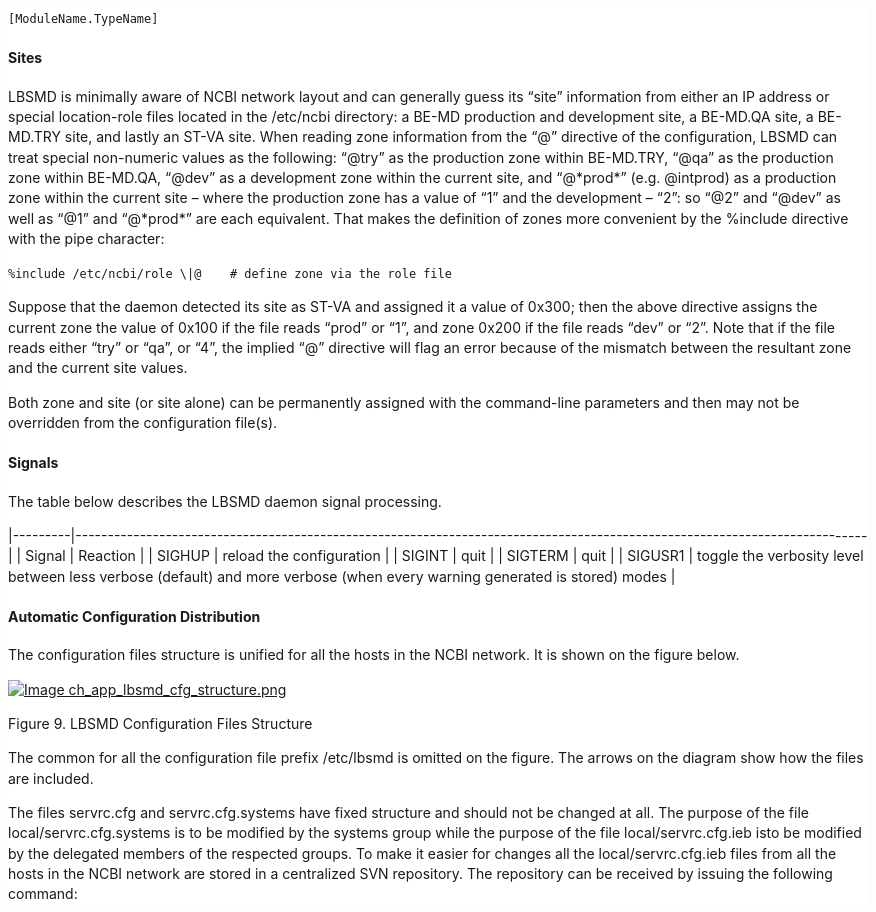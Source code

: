 ```[ModuleName.TypeName]```

#### Sites

LBSMD is minimally aware of NCBI network layout and can generally guess its “site” information from either an IP address or special location-role files located in the /etc/ncbi directory: a BE-MD production and development site, a BE-MD.QA site, a BE-MD.TRY site, and lastly an ST-VA site. When reading zone information from the “@” directive of the configuration, LBSMD can treat special non-numeric values as the following: “@try” as the production zone within BE-MD.TRY, “@qa” as the production zone within BE-MD.QA, “@dev” as a development zone within the current site, and “@\*prod\*” (e.g. @intprod) as a production zone within the current site – where the production zone has a value of “1” and the development – “2”: so “@2” and “@dev” as well as “@1” and “@\*prod\*” are each equivalent. That makes the definition of zones more convenient by the %include directive with the pipe character:

    %include /etc/ncbi/role \|@    # define zone via the role file 

Suppose that the daemon detected its site as ST-VA and assigned it a value of 0x300; then the above directive assigns the current zone the value of 0x100 if the file reads “prod” or “1”, and zone 0x200 if the file reads “dev” or “2”. Note that if the file reads either “try” or “qa”, or “4”, the implied “@” directive will flag an error because of the mismatch between the resultant zone and the current site values.

Both zone and site (or site alone) can be permanently assigned with the command-line parameters and then may not be overridden from the configuration file(s).

#### Signals

The table below describes the LBSMD daemon signal processing.

|---------|---------------------------------------------------------------------------------------------------------------------------|
| Signal  | Reaction                                                                                                                  |
| SIGHUP  | reload the configuration                                                                                                  |
| SIGINT  | quit                                                                                                                      |
| SIGTERM | quit                                                                                                                      |
| SIGUSR1 | toggle the verbosity level between less verbose (default) and more verbose (when every warning generated is stored) modes |

#### Automatic Configuration Distribution

The configuration files structure is unified for all the hosts in the NCBI network. It is shown on the figure below.

<span>[![Image ch\_app\_lbsmd\_cfg\_structure.png](/book-test1/static/img/ch_app_lbsmd_cfg_structure.png)](/book-test1/static/img/ch_app_lbsmd_cfg_structure.png "Click to see the full-resolution image")</span>

Figure 9. LBSMD Configuration Files Structure

The common for all the configuration file prefix <span class="nctnt ncbi-path">/etc/lbsmd</span> is omitted on the figure. The arrows on the diagram show how the files are included.

The files <span class="nctnt ncbi-path">servrc.cfg</span> and <span class="nctnt ncbi-path">servrc.cfg.systems</span> have fixed structure and should not be changed at all. The purpose of the file <span class="nctnt ncbi-path">local/servrc.cfg.systems</span> is to be modified by the systems group while the purpose of the file <span class="nctnt ncbi-path">local/servrc.cfg.ieb</span> isto be modified by the delegated members of the respected groups. To make it easier for changes all the <span class="nctnt ncbi-path">local/servrc.cfg.ieb</span> files from all the hosts in the NCBI network are stored in a centralized SVN repository. The repository can be received by issuing the following command:
```
